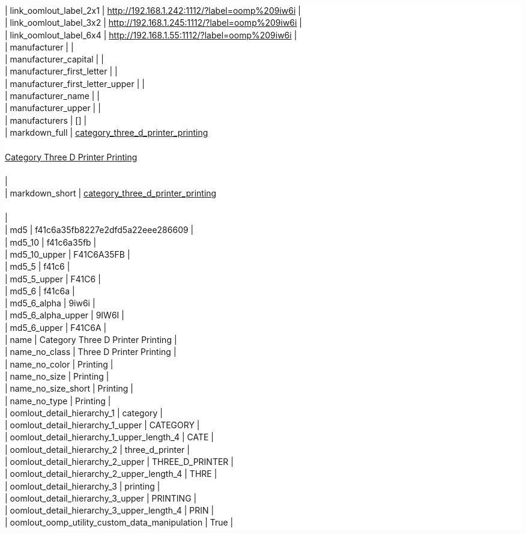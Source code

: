 | link_oomlout_label_2x1 | http://192.168.1.242:1112/?label=oomp%209iw6i |  
| link_oomlout_label_3x2 | http://192.168.1.245:1112/?label=oomp%209iw6i |  
| link_oomlout_label_6x4 | http://192.168.1.55:1112/?label=oomp%209iw6i |  
| manufacturer |  |  
| manufacturer_capital |  |  
| manufacturer_first_letter |  |  
| manufacturer_first_letter_upper |  |  
| manufacturer_name |  |  
| manufacturer_upper |  |  
| manufacturers | [] |  
| markdown_full | [category_three_d_printer_printing](https://github.com/oomlout/oomlout_oomp_current_version_messy/tree/main/parts/category_three_d_printer_printing)<br>[](https://github.com/oomlout/oomlout_oomp_current_version_messy/tree/main/parts/category_three_d_printer_printing)<br>[Category Three D Printer Printing](https://github.com/oomlout/oomlout_oomp_current_version_messy/tree/main/parts/category_three_d_printer_printing)<br><br> |  
| markdown_short | [category_three_d_printer_printing](https://github.com/oomlout/oomlout_oomp_current_version_messy/tree/main/parts/category_three_d_printer_printing)<br><br> |  
| md5 | f41c6a35fb8227e2dfd5a22eee286609 |  
| md5_10 | f41c6a35fb |  
| md5_10_upper | F41C6A35FB |  
| md5_5 | f41c6 |  
| md5_5_upper | F41C6 |  
| md5_6 | f41c6a |  
| md5_6_alpha | 9iw6i |  
| md5_6_alpha_upper | 9IW6I |  
| md5_6_upper | F41C6A |  
| name | Category Three D Printer Printing |  
| name_no_class | Three D Printer Printing |  
| name_no_color | Printing |  
| name_no_size | Printing |  
| name_no_size_short | Printing |  
| name_no_type | Printing |  
| oomlout_detail_hierarchy_1 | category |  
| oomlout_detail_hierarchy_1_upper | CATEGORY |  
| oomlout_detail_hierarchy_1_upper_length_4 | CATE |  
| oomlout_detail_hierarchy_2 | three_d_printer |  
| oomlout_detail_hierarchy_2_upper | THREE_D_PRINTER |  
| oomlout_detail_hierarchy_2_upper_length_4 | THRE |  
| oomlout_detail_hierarchy_3 | printing |  
| oomlout_detail_hierarchy_3_upper | PRINTING |  
| oomlout_detail_hierarchy_3_upper_length_4 | PRIN |  
| oomlout_oomp_utility_custom_data_manipulation | True |  
